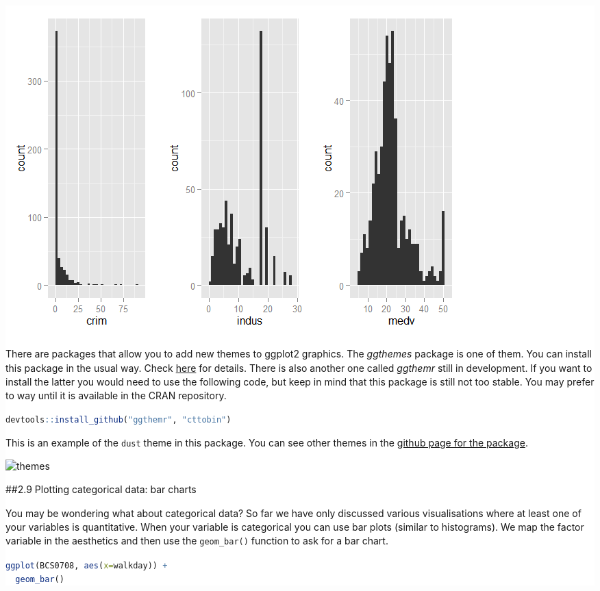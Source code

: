 ![](Week_2_Graphics_files/figure-html/unnamed-chunk-38-1.png) 

There are packages that allow you to add new themes to ggplot2 graphics. The *ggthemes* package is one of them. You can install this package in the usual way. Check [here](https://cran.r-project.org/web/packages/ggthemes/vignettes/ggthemes.html) for details. There is also another one called *ggthemr* still in development. If you want to install the latter you would need to use the following code, but keep in mind that this package is still not too stable. You may prefer to way until it is available in the CRAN repository. 


```r
devtools::install_github("ggthemr", "cttobin")
```

This is an example of the `dust` theme in this package. You can see other themes in the [github page for the package](https://github.com/cttobin/ggthemr).

![themes](https://raw.githubusercontent.com/cttobin/ggthemr/master/figure/unnamed-chunk-10-1.png)

##2.9 Plotting categorical data: bar charts

You may be wondering what about categorical data? So far we have only discussed various visualisations where at least one of your variables is quantitative. When your variable is categorical you can use bar plots (similar to histograms). We map the factor variable in the aesthetics and then use the `geom_bar()` function to ask for a bar chart.


```r
ggplot(BCS0708, aes(x=walkday)) +
  geom_bar()
```
